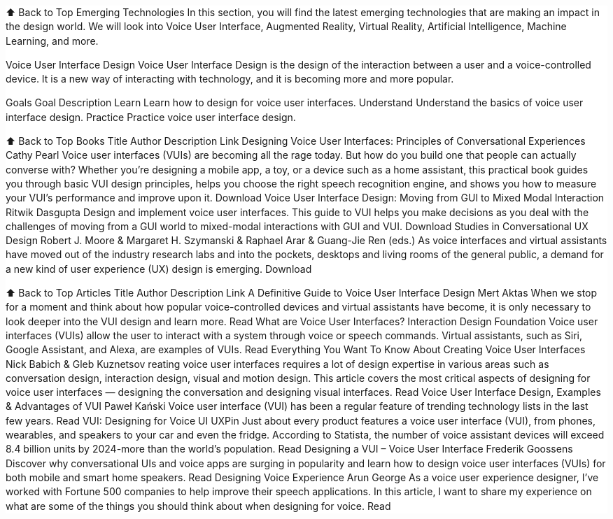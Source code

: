 ⬆️ Back to Top
Emerging Technologies
In this section, you will find the latest emerging technologies that are making an impact in the design world. We will look into Voice User Interface, Augmented Reality, Virtual Reality, Artificial Intelligence, Machine Learning, and more.

Voice User Interface Design
Voice User Interface Design is the design of the interaction between a user and a voice-controlled device. It is a new way of interacting with technology, and it is becoming more and more popular.

Goals
Goal	Description
Learn	Learn how to design for voice user interfaces.
Understand	Understand the basics of voice user interface design.
Practice	Practice voice user interface design.

⬆️ Back to Top
Books
Title	Author	Description	Link
Designing Voice User Interfaces: Principles of Conversational Experiences	Cathy Pearl	Voice user interfaces (VUIs) are becoming all the rage today. But how do you build one that people can actually converse with? Whether you’re designing a mobile app, a toy, or a device such as a home assistant, this practical book guides you through basic VUI design principles, helps you choose the right speech recognition engine, and shows you how to measure your VUI’s performance and improve upon it.	Download
Voice User Interface Design: Moving from GUI to Mixed Modal Interaction	Ritwik Dasgupta	Design and implement voice user interfaces. This guide to VUI helps you make decisions as you deal with the challenges of moving from a GUI world to mixed-modal interactions with GUI and VUI.	Download
Studies in Conversational UX Design	Robert J. Moore & Margaret H. Szymanski & Raphael Arar & Guang-Jie Ren (eds.)	As voice interfaces and virtual assistants have moved out of the industry research labs and into the pockets, desktops and living rooms of the general public, a demand for a new kind of user experience (UX) design is emerging.	Download

⬆️ Back to Top
Articles
Title	Author	Description	Link
A Definitive Guide to Voice User Interface Design	Mert Aktas	When we stop for a moment and think about how popular voice-controlled devices and virtual assistants have become, it is only necessary to look deeper into the VUI design and learn more.	Read
What are Voice User Interfaces?	Interaction Design Foundation	Voice user interfaces (VUIs) allow the user to interact with a system through voice or speech commands. Virtual assistants, such as Siri, Google Assistant, and Alexa, are examples of VUIs.	Read
Everything You Want To Know About Creating Voice User Interfaces	Nick Babich & Gleb Kuznetsov	reating voice user interfaces requires a lot of design expertise in various areas such as conversation design, interaction design, visual and motion design. This article covers the most critical aspects of designing for voice user interfaces — designing the conversation and designing visual interfaces.	Read
Voice User Interface Design, Examples & Advantages of VUI	Paweł Kański	Voice user interface (VUI) has been a regular feature of trending technology lists in the last few years.	Read
VUI: Designing for Voice UI	UXPin	Just about every product features a voice user interface (VUI), from phones, wearables, and speakers to your car and even the fridge. According to Statista, the number of voice assistant devices will exceed 8.4 billion units by 2024-more than the world’s population.	Read
Designing a VUI – Voice User Interface	Frederik Goossens	Discover why conversational UIs and voice apps are surging in popularity and learn how to design voice user interfaces (VUIs) for both mobile and smart home speakers.	Read
Designing Voice Experience	Arun George	As a voice user experience designer, I’ve worked with Fortune 500 companies to help improve their speech applications. In this article, I want to share my experience on what are some of the things you should think about when designing for voice.	Read
